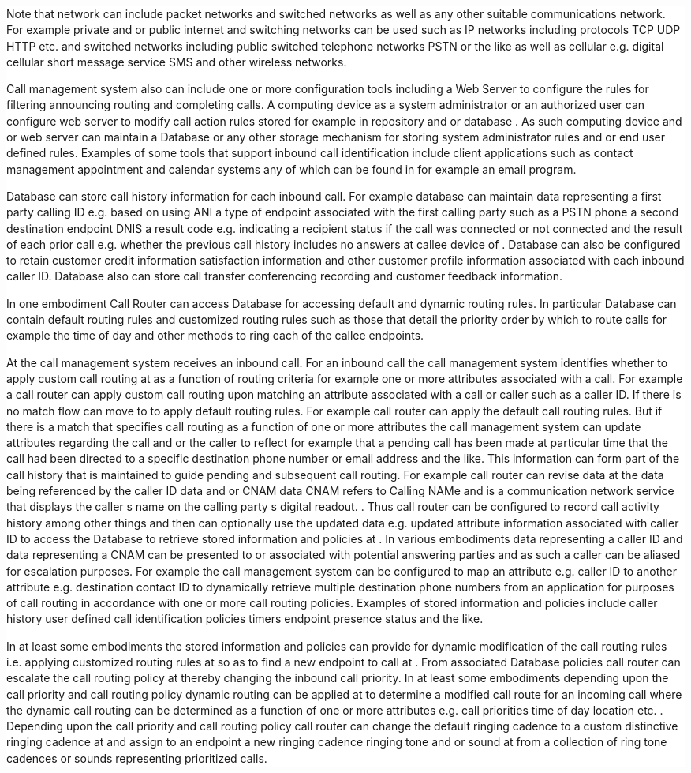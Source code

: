 Note that network can include packet networks and switched networks as well as any other suitable communications network. For example private and or public internet and switching networks can be used such as IP networks including protocols TCP UDP HTTP etc. and switched networks including public switched telephone networks PSTN or the like as well as cellular e.g. digital cellular short message service SMS and other wireless networks. 

Call management system also can include one or more configuration tools including a Web Server to configure the rules for filtering announcing routing and completing calls. A computing device as a system administrator or an authorized user can configure web server to modify call action rules stored for example in repository and or database . As such computing device and or web server can maintain a Database or any other storage mechanism for storing system administrator rules and or end user defined rules. Examples of some tools that support inbound call identification include client applications such as contact management appointment and calendar systems any of which can be found in for example an email program.

Database can store call history information for each inbound call. For example database can maintain data representing a first party calling ID e.g. based on using ANI a type of endpoint associated with the first calling party such as a PSTN phone a second destination endpoint DNIS a result code e.g. indicating a recipient status if the call was connected or not connected and the result of each prior call e.g. whether the previous call history includes no answers at callee device of . Database can also be configured to retain customer credit information satisfaction information and other customer profile information associated with each inbound caller ID. Database also can store call transfer conferencing recording and customer feedback information.

In one embodiment Call Router can access Database for accessing default and dynamic routing rules. In particular Database can contain default routing rules and customized routing rules such as those that detail the priority order by which to route calls for example the time of day and other methods to ring each of the callee endpoints.

At the call management system receives an inbound call. For an inbound call the call management system identifies whether to apply custom call routing at as a function of routing criteria for example one or more attributes associated with a call. For example a call router can apply custom call routing upon matching an attribute associated with a call or caller such as a caller ID. If there is no match flow can move to to apply default routing rules. For example call router can apply the default call routing rules. But if there is a match that specifies call routing as a function of one or more attributes the call management system can update attributes regarding the call and or the caller to reflect for example that a pending call has been made at particular time that the call had been directed to a specific destination phone number or email address and the like. This information can form part of the call history that is maintained to guide pending and subsequent call routing. For example call router can revise data at the data being referenced by the caller ID data and or CNAM data CNAM refers to Calling NAMe and is a communication network service that displays the caller s name on the calling party s digital readout. . Thus call router can be configured to record call activity history among other things and then can optionally use the updated data e.g. updated attribute information associated with caller ID to access the Database to retrieve stored information and policies at . In various embodiments data representing a caller ID and data representing a CNAM can be presented to or associated with potential answering parties and as such a caller can be aliased for escalation purposes. For example the call management system can be configured to map an attribute e.g. caller ID to another attribute e.g. destination contact ID to dynamically retrieve multiple destination phone numbers from an application for purposes of call routing in accordance with one or more call routing policies. Examples of stored information and policies include caller history user defined call identification policies timers endpoint presence status and the like.

In at least some embodiments the stored information and policies can provide for dynamic modification of the call routing rules i.e. applying customized routing rules at so as to find a new endpoint to call at . From associated Database policies call router can escalate the call routing policy at thereby changing the inbound call priority. In at least some embodiments depending upon the call priority and call routing policy dynamic routing can be applied at to determine a modified call route for an incoming call where the dynamic call routing can be determined as a function of one or more attributes e.g. call priorities time of day location etc. . Depending upon the call priority and call routing policy call router can change the default ringing cadence to a custom distinctive ringing cadence at and assign to an endpoint a new ringing cadence ringing tone and or sound at from a collection of ring tone cadences or sounds representing prioritized calls.
